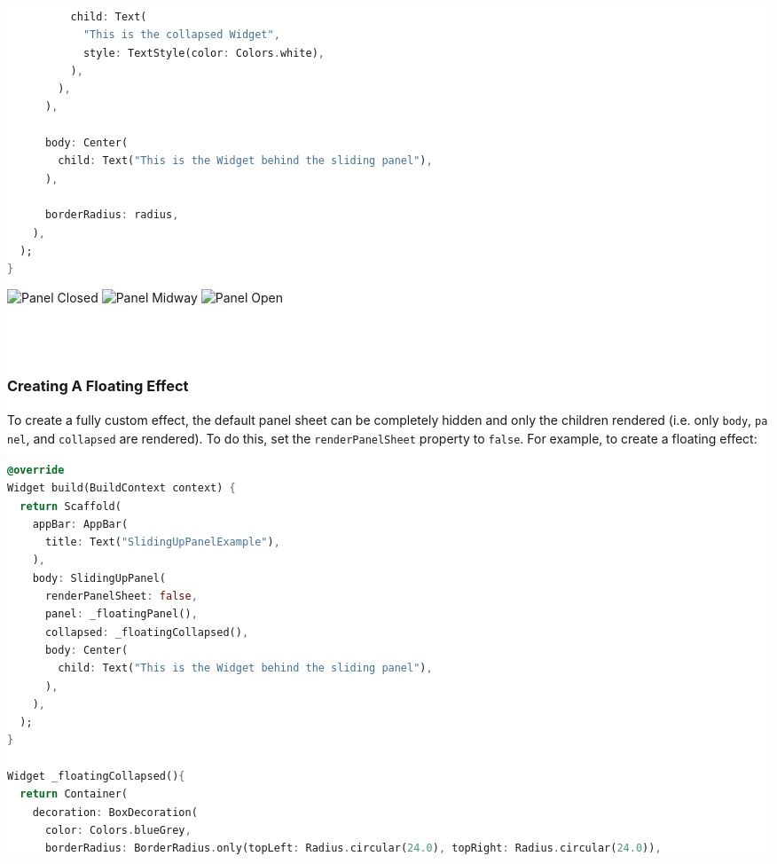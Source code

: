 ```dart
          child: Text(
            "This is the collapsed Widget",
            style: TextStyle(color: Colors.white),
          ),
        ),
      ),

      body: Center(
        child: Text("This is the Widget behind the sliding panel"),
      ),

      borderRadius: radius,
    ),
  );
}
```

<p float="left">
  <img alt="Panel Closed" width="217px" src="https://raw.githubusercontent.com/Zotov-VD/sliding_up_panel/master/screenshots/borderclosed.png">
  <img alt="Panel Midway" width="217px" src="https://raw.githubusercontent.com/Zotov-VD/sliding_up_panel/master/screenshots/bordermidway.png">
  <img alt="Panel Open" width="217px" src="https://raw.githubusercontent.com/Zotov-VD/sliding_up_panel/master/screenshots/borderopen.png">
</p>















<br>
<br>

### Creating A Floating Effect
To create a fully custom effect, the default panel sheet can be completely hidden and only the children rendered (i.e. only `body`, `panel`, and `collapsed` are rendered). To do this, set the `renderPanelSheet` property to `false`. For example, to create a floating effect:

```dart
@override
Widget build(BuildContext context) {
  return Scaffold(
    appBar: AppBar(
      title: Text("SlidingUpPanelExample"),
    ),
    body: SlidingUpPanel(
      renderPanelSheet: false,
      panel: _floatingPanel(),
      collapsed: _floatingCollapsed(),
      body: Center(
        child: Text("This is the Widget behind the sliding panel"),
      ),
    ),
  );
}

Widget _floatingCollapsed(){
  return Container(
    decoration: BoxDecoration(
      color: Colors.blueGrey,
      borderRadius: BorderRadius.only(topLeft: Radius.circular(24.0), topRight: Radius.circular(24.0)),
```